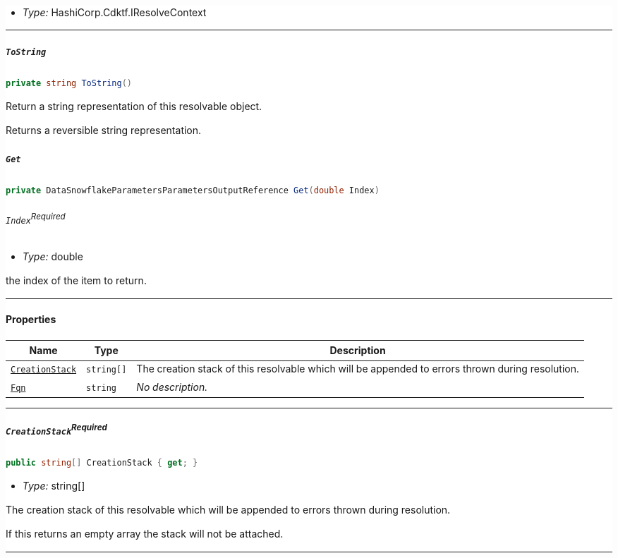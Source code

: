 - *Type:* HashiCorp.Cdktf.IResolveContext

---

##### `ToString` <a name="ToString" id="@cdktf/provider-snowflake.dataSnowflakeParameters.DataSnowflakeParametersParametersList.toString"></a>

```csharp
private string ToString()
```

Return a string representation of this resolvable object.

Returns a reversible string representation.

##### `Get` <a name="Get" id="@cdktf/provider-snowflake.dataSnowflakeParameters.DataSnowflakeParametersParametersList.get"></a>

```csharp
private DataSnowflakeParametersParametersOutputReference Get(double Index)
```

###### `Index`<sup>Required</sup> <a name="Index" id="@cdktf/provider-snowflake.dataSnowflakeParameters.DataSnowflakeParametersParametersList.get.parameter.index"></a>

- *Type:* double

the index of the item to return.

---


#### Properties <a name="Properties" id="Properties"></a>

| **Name** | **Type** | **Description** |
| --- | --- | --- |
| <code><a href="#@cdktf/provider-snowflake.dataSnowflakeParameters.DataSnowflakeParametersParametersList.property.creationStack">CreationStack</a></code> | <code>string[]</code> | The creation stack of this resolvable which will be appended to errors thrown during resolution. |
| <code><a href="#@cdktf/provider-snowflake.dataSnowflakeParameters.DataSnowflakeParametersParametersList.property.fqn">Fqn</a></code> | <code>string</code> | *No description.* |

---

##### `CreationStack`<sup>Required</sup> <a name="CreationStack" id="@cdktf/provider-snowflake.dataSnowflakeParameters.DataSnowflakeParametersParametersList.property.creationStack"></a>

```csharp
public string[] CreationStack { get; }
```

- *Type:* string[]

The creation stack of this resolvable which will be appended to errors thrown during resolution.

If this returns an empty array the stack will not be attached.

---